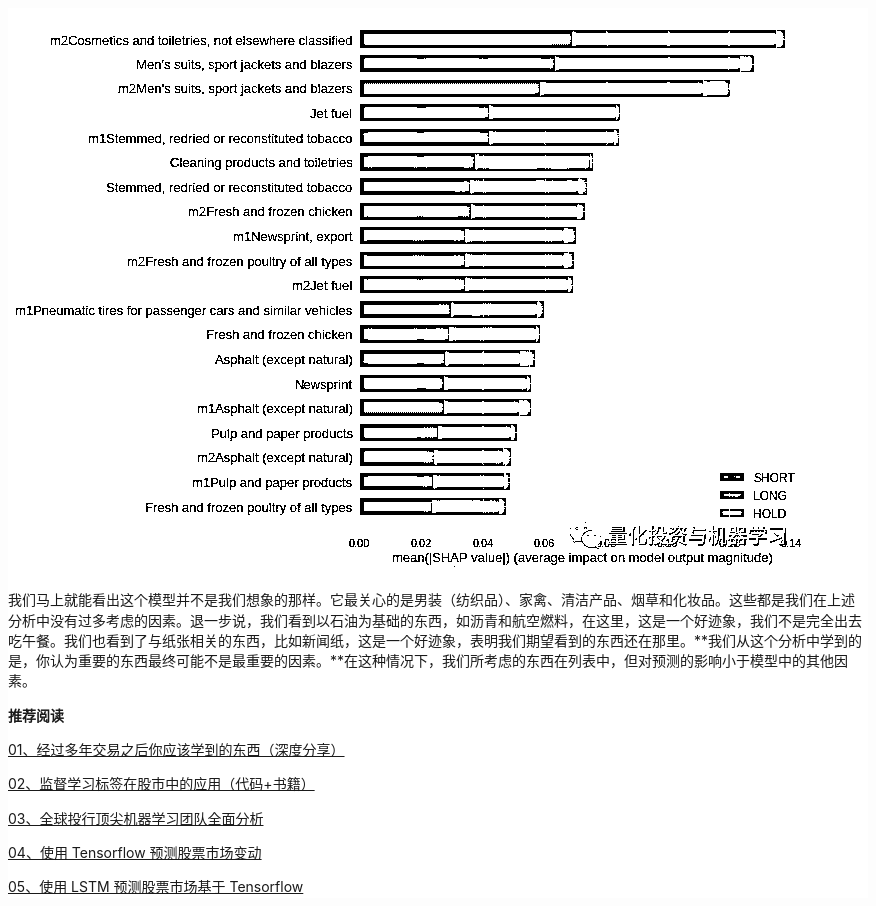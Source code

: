 ![](img/08e610ec5caa3550748c52dca03421b6.png)

我们马上就能看出这个模型并不是我们想象的那样。它最关心的是男装（纺织品）、家禽、清洁产品、烟草和化妆品。这些都是我们在上述分析中没有过多考虑的因素。退一步说，我们看到以石油为基础的东西，如沥青和航空燃料，在这里，这是一个好迹象，我们不是完全出去吃午餐。我们也看到了与纸张相关的东西，比如新闻纸，这是一个好迹象，表明我们期望看到的东西还在那里。**我们从这个分析中学到的是，你认为重要的东西最终可能不是最重要的因素。**在这种情况下，我们所考虑的东西在列表中，但对预测的影响小于模型中的其他因素。

**推荐阅读**

[01、经过多年交易之后你应该学到的东西（深度分享）](https://mp.weixin.qq.com/s?__biz=MzAxNTc0Mjg0Mg==&mid=2653289074&idx=1&sn=e859d363eef9249236244466a1af41b6&chksm=802e3867b759b1717f77e07a51ee5671e8115130c66562577280ba1243cba08218add04f1f00&token=449379994&lang=zh_CN&scene=21#wechat_redirect)

[02、监督学习标签在股市中的应用（代码+书籍）](https://mp.weixin.qq.com/s?__biz=MzAxNTc0Mjg0Mg==&mid=2653289050&idx=1&sn=60043a5c95b877dd329a5fd150ddacc4&chksm=802e384fb759b1598e500087374772059aa21b31ae104b3dca04331cf4b63a233c5e04c1945a&token=449379994&lang=zh_CN&scene=21#wechat_redirect)

[03、全球投行顶尖机器学习团队全面分析](https://mp.weixin.qq.com/s?__biz=MzAxNTc0Mjg0Mg==&mid=2653289018&idx=1&sn=8c411f676c2c0d92b0dd218f041bee4b&chksm=802e382fb759b139ffebf633ac14cdd0f21938e4613fe632d5d9231dab3d2aca95a11628378a&token=449379994&lang=zh_CN&scene=21#wechat_redirect)

[04、使用 Tensorflow 预测股票市场变动](https://mp.weixin.qq.com/s?__biz=MzAxNTc0Mjg0Mg==&mid=2653289014&idx=1&sn=3762d405e332c599a21b48a7dc4df587&chksm=802e3823b759b135928d55044c2729aea9690f86752b680eb973d1a376dc53cfa18287d0060b&token=449379994&lang=zh_CN&scene=21#wechat_redirect)

[05、使用 LSTM 预测股票市场基于 Tensorflow](https://mp.weixin.qq.com/s?__biz=MzAxNTc0Mjg0Mg==&mid=2653289238&idx=1&sn=3144f5792f84455dd53c27a78e8a316c&chksm=802e3903b759b015da88acde4fcbc8547ab3e6acbb5a0897404bbefe1d8a414265d5d5766ee4&token=2020206794&lang=zh_CN&scene=21#wechat_redirect)
